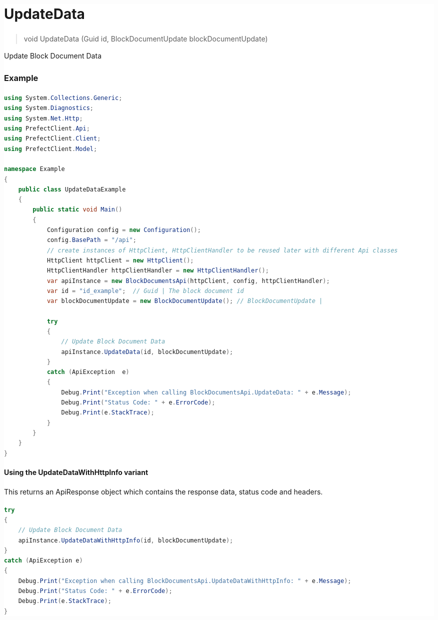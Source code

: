 <a id="updateblockdocumentdata"></a>
# **UpdateData**
> void UpdateData (Guid id, BlockDocumentUpdate blockDocumentUpdate)

Update Block Document Data

### Example
```csharp
using System.Collections.Generic;
using System.Diagnostics;
using System.Net.Http;
using PrefectClient.Api;
using PrefectClient.Client;
using PrefectClient.Model;

namespace Example
{
    public class UpdateDataExample
    {
        public static void Main()
        {
            Configuration config = new Configuration();
            config.BasePath = "/api";
            // create instances of HttpClient, HttpClientHandler to be reused later with different Api classes
            HttpClient httpClient = new HttpClient();
            HttpClientHandler httpClientHandler = new HttpClientHandler();
            var apiInstance = new BlockDocumentsApi(httpClient, config, httpClientHandler);
            var id = "id_example";  // Guid | The block document id
            var blockDocumentUpdate = new BlockDocumentUpdate(); // BlockDocumentUpdate | 

            try
            {
                // Update Block Document Data
                apiInstance.UpdateData(id, blockDocumentUpdate);
            }
            catch (ApiException  e)
            {
                Debug.Print("Exception when calling BlockDocumentsApi.UpdateData: " + e.Message);
                Debug.Print("Status Code: " + e.ErrorCode);
                Debug.Print(e.StackTrace);
            }
        }
    }
}
```

#### Using the UpdateDataWithHttpInfo variant
This returns an ApiResponse object which contains the response data, status code and headers.

```csharp
try
{
    // Update Block Document Data
    apiInstance.UpdateDataWithHttpInfo(id, blockDocumentUpdate);
}
catch (ApiException e)
{
    Debug.Print("Exception when calling BlockDocumentsApi.UpdateDataWithHttpInfo: " + e.Message);
    Debug.Print("Status Code: " + e.ErrorCode);
    Debug.Print(e.StackTrace);
}
```
